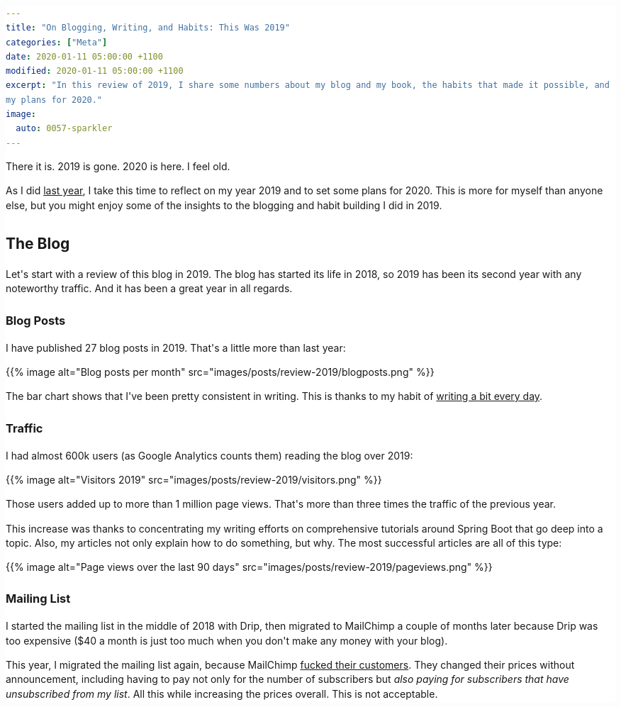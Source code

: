 ```yaml
---
title: "On Blogging, Writing, and Habits: This Was 2019"
categories: ["Meta"]
date: 2020-01-11 05:00:00 +1100
modified: 2020-01-11 05:00:00 +1100
excerpt: "In this review of 2019, I share some numbers about my blog and my book, the habits that made it possible, and my plans for 2020."
image:
  auto: 0057-sparkler
---
```


There it is. 2019 is gone. 2020 is here. I feel old. 

As I did [last year](/review-2018/), I take this time to reflect on my year 2019 and to set some plans for 2020. This is more for myself than anyone else, but you might enjoy some of the insights to the blogging and habit building I did in 2019.

## The Blog

Let's start with a review of this blog in 2019. The blog has started its life in 2018, so 2019 has been its second year with any noteworthy traffic. And it has been a great year in all regards.

### Blog Posts

I have published 27 blog posts in 2019. That's a little more than last year:

{{% image alt="Blog posts per month" src="images/posts/review-2019/blogposts.png" %}}

The bar chart shows that I've been pretty consistent in writing. This is thanks to my habit of [writing a bit every day](#write-a-bit-every-day). 

### Traffic

I had almost 600k users (as Google Analytics counts them) reading the blog over 2019:

{{% image alt="Visitors 2019" src="images/posts/review-2019/visitors.png" %}}

Those users added up to more than 1 million page views. That's more than three times the traffic of the previous year. 

This increase was thanks to concentrating my writing efforts on comprehensive tutorials around Spring Boot that go deep into a topic. Also, my articles not only explain how to do something, but why. The most successful articles are all of this type:

{{% image alt="Page views over the last 90 days" src="images/posts/review-2019/pageviews.png" %}} 

### Mailing List

I started the mailing list in the middle of 2018 with Drip, then migrated to MailChimp a couple of months later because Drip was too expensive ($40 a month is just too much when you don't make any money with your blog). 

This year, I migrated the mailing list again, because MailChimp [fucked their customers](https://davidgaughran.com/2019/05/16/mailchimp-alternatives-criticism-changes-pricing-plans/). They changed their prices without announcement, including having to pay not only for the number of subscribers but *also paying for subscribers that have unsubscribed from my list*. All this while increasing the prices overall. This is not acceptable.
